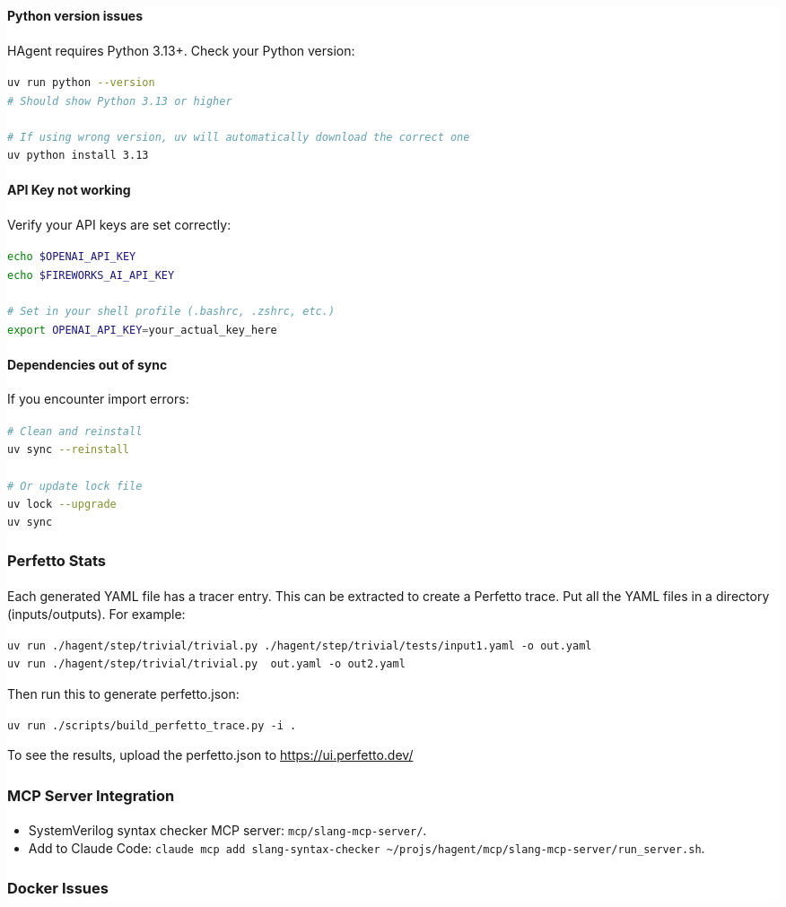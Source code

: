 #### Python version issues
HAgent requires Python 3.13+. Check your Python version:
```bash
uv run python --version
# Should show Python 3.13 or higher

# If using wrong version, uv will automatically download the correct one
uv python install 3.13
```

#### API Key not working
Verify your API keys are set correctly:
```bash
echo $OPENAI_API_KEY
echo $FIREWORKS_AI_API_KEY

# Set in your shell profile (.bashrc, .zshrc, etc.)
export OPENAI_API_KEY=your_actual_key_here
```

#### Dependencies out of sync
If you encounter import errors:
```bash
# Clean and reinstall
uv sync --reinstall

# Or update lock file
uv lock --upgrade
uv sync
```

### Perfetto Stats

Each generated YAML file has a tracer entry. This can be extracted to create a Perfetto trace.
Put all the YAML files in a directory (inputs/outputs). For example:

```
uv run ./hagent/step/trivial/trivial.py ./hagent/step/trivial/tests/input1.yaml -o out.yaml
uv run ./hagent/step/trivial/trivial.py  out.yaml -o out2.yaml
```

Then run this to generate perfetto.json:
```
uv run ./scripts/build_perfetto_trace.py -i .
```

To see the results, upload the perfetto.json to https://ui.perfetto.dev/

### MCP Server Integration

- SystemVerilog syntax checker MCP server: `mcp/slang-mcp-server/`.
- Add to Claude Code: `claude mcp add slang-syntax-checker ~/projs/hagent/mcp/slang-mcp-server/run_server.sh`.

### Docker Issues
